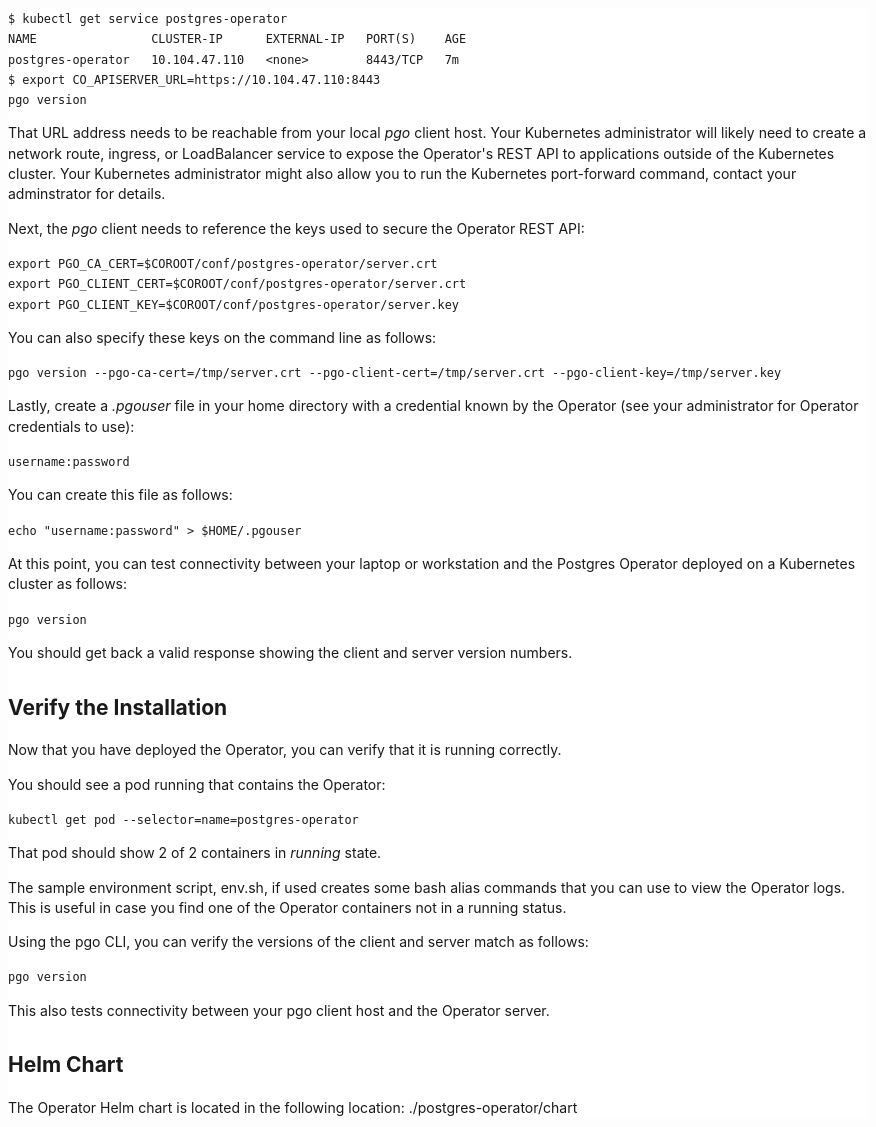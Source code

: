     $ kubectl get service postgres-operator
    NAME                CLUSTER-IP      EXTERNAL-IP   PORT(S)    AGE
    postgres-operator   10.104.47.110   <none>        8443/TCP   7m
    $ export CO_APISERVER_URL=https://10.104.47.110:8443
    pgo version

That URL address needs to be reachable from your local *pgo* client host.  Your Kubernetes administrator will likely need to create a network route, ingress, or LoadBalancer service to expose the Operator's REST API to applications outside of the Kubernetes cluster.  Your Kubernetes administrator might also allow you to run the Kubernetes port-forward command, contact your adminstrator for details.

Next, the *pgo* client needs to reference the keys used to secure the Operator REST API:

    export PGO_CA_CERT=$COROOT/conf/postgres-operator/server.crt
    export PGO_CLIENT_CERT=$COROOT/conf/postgres-operator/server.crt
    export PGO_CLIENT_KEY=$COROOT/conf/postgres-operator/server.key

You can also specify these keys on the command line as follows:

    pgo version --pgo-ca-cert=/tmp/server.crt --pgo-client-cert=/tmp/server.crt --pgo-client-key=/tmp/server.key

Lastly, create a *.pgouser* file in your home directory with a credential known by the Operator (see your administrator for Operator credentials to use):

    username:password
You can create this file as follows:

    echo "username:password" > $HOME/.pgouser
    
At this point, you can test connectivity between your laptop or workstation and the Postgres Operator deployed on a Kubernetes cluster as follows:

    pgo version

You should get back a valid response showing the client and server version numbers.

## Verify the Installation
Now that you have deployed the Operator, you can verify that it is running correctly.

You should see a pod running that contains the Operator:

    kubectl get pod --selector=name=postgres-operator

That pod should show 2 of 2 containers in *running* state.

The sample environment script, env.sh, if used creates some bash alias commands that you can use to view the Operator logs.  This is useful in case you find one of the Operator containers not in a running status.

Using the pgo CLI, you can verify the versions of the client and server match as follows:

    pgo version

This also tests connectivity between your pgo client host and the Operator server.


## Helm Chart
The Operator Helm chart is located in the following location:
./postgres-operator/chart
